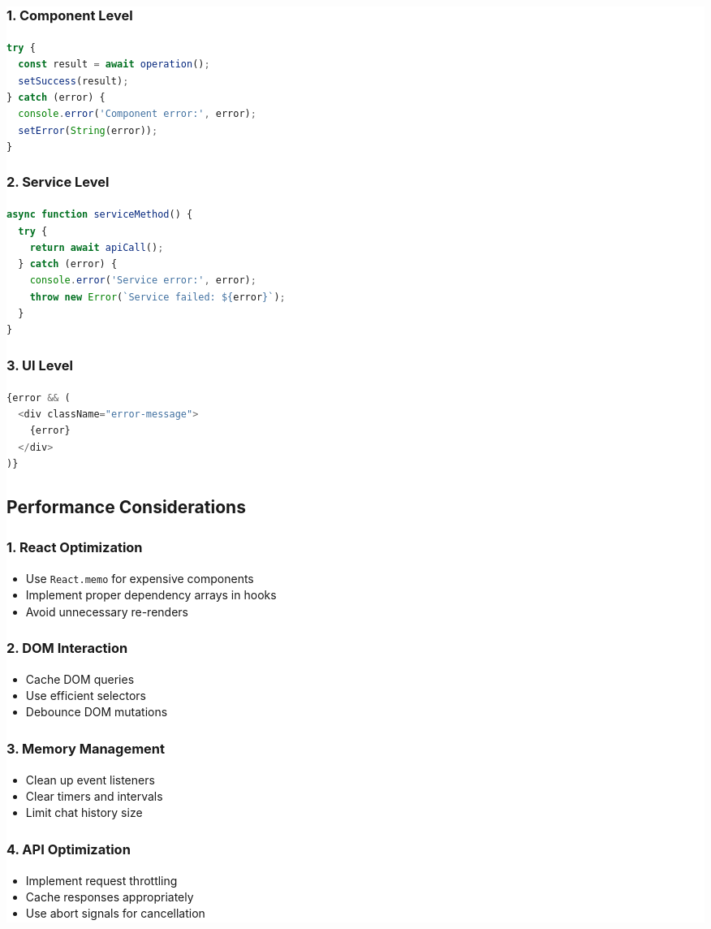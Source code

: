 ### 1. Component Level
```typescript
try {
  const result = await operation();
  setSuccess(result);
} catch (error) {
  console.error('Component error:', error);
  setError(String(error));
}
```

### 2. Service Level
```typescript
async function serviceMethod() {
  try {
    return await apiCall();
  } catch (error) {
    console.error('Service error:', error);
    throw new Error(`Service failed: ${error}`);
  }
}
```

### 3. UI Level
```typescript
{error && (
  <div className="error-message">
    {error}
  </div>
)}
```

## Performance Considerations

### 1. React Optimization
- Use `React.memo` for expensive components
- Implement proper dependency arrays in hooks
- Avoid unnecessary re-renders

### 2. DOM Interaction
- Cache DOM queries
- Use efficient selectors
- Debounce DOM mutations

### 3. Memory Management
- Clean up event listeners
- Clear timers and intervals
- Limit chat history size

### 4. API Optimization
- Implement request throttling
- Cache responses appropriately
- Use abort signals for cancellation

